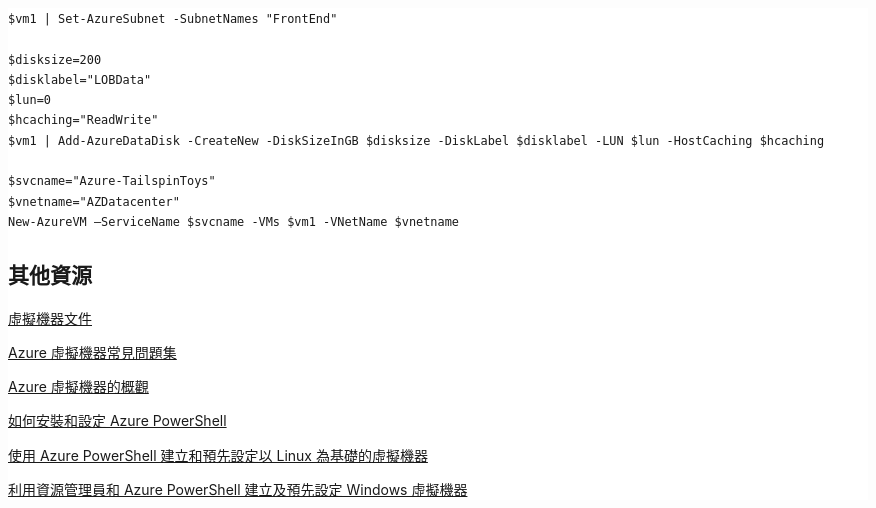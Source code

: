 	$vm1 | Set-AzureSubnet -SubnetNames "FrontEnd"

	$disksize=200
	$disklabel="LOBData"
	$lun=0
	$hcaching="ReadWrite"
	$vm1 | Add-AzureDataDisk -CreateNew -DiskSizeInGB $disksize -DiskLabel $disklabel -LUN $lun -HostCaching $hcaching

	$svcname="Azure-TailspinToys"
	$vnetname="AZDatacenter"
	New-AzureVM –ServiceName $svcname -VMs $vm1 -VNetName $vnetname


## 其他資源

[虛擬機器文件](http://azure.microsoft.com/documentation/services/virtual-machines/)

[Azure 虛擬機器常見問題集](http://msdn.microsoft.com/library/azure/dn683781.aspx)

[Azure 虛擬機器的概觀](http://msdn.microsoft.com/library/azure/jj156143.aspx)

[如何安裝和設定 Azure PowerShell](../install-configure-powershell.md)

[使用 Azure PowerShell 建立和預先設定以 Linux 為基礎的虛擬機器](virtual-machines-ps-create-preconfigure-linux-vms.md)

[利用資源管理員和 Azure PowerShell 建立及預先設定 Windows 虛擬機器](virtual-machines-ps-create-preconfigure-windows-resource-manager-vms.md)
 

